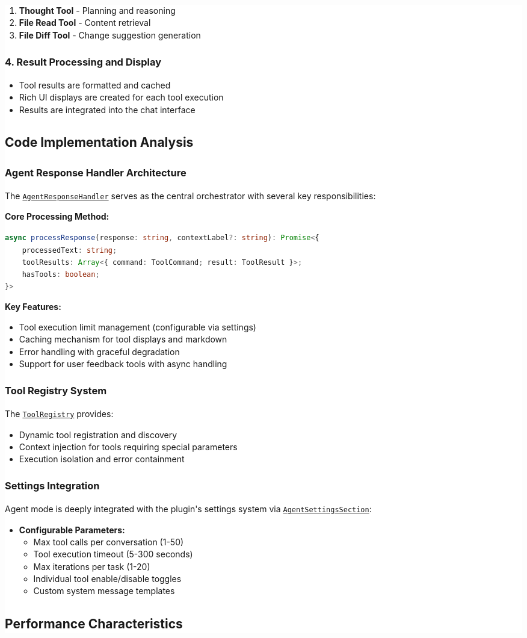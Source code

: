 1. **Thought Tool** - Planning and reasoning
2. **File Read Tool** - Content retrieval
3. **File Diff Tool** - Change suggestion generation

### 4. Result Processing and Display
- Tool results are formatted and cached
- Rich UI displays are created for each tool execution
- Results are integrated into the chat interface

## Code Implementation Analysis

### Agent Response Handler Architecture

The [`AgentResponseHandler`](../src/components/agent/AgentResponseHandler/AgentResponseHandler.ts) serves as the central orchestrator with several key responsibilities:

**Core Processing Method:**
```typescript
async processResponse(response: string, contextLabel?: string): Promise<{
    processedText: string;
    toolResults: Array<{ command: ToolCommand; result: ToolResult }>;
    hasTools: boolean;
}>
```

**Key Features:**
- Tool execution limit management (configurable via settings)
- Caching mechanism for tool displays and markdown
- Error handling with graceful degradation
- Support for user feedback tools with async handling

### Tool Registry System

The [`ToolRegistry`](../src/components/agent/ToolRegistry.ts) provides:
- Dynamic tool registration and discovery
- Context injection for tools requiring special parameters
- Execution isolation and error containment

### Settings Integration

Agent mode is deeply integrated with the plugin's settings system via [`AgentSettingsSection`](../src/settings/sections/AgentSettingsSection.ts):

- **Configurable Parameters:**
  - Max tool calls per conversation (1-50)
  - Tool execution timeout (5-300 seconds)
  - Max iterations per task (1-20)
  - Individual tool enable/disable toggles
  - Custom system message templates

## Performance Characteristics
